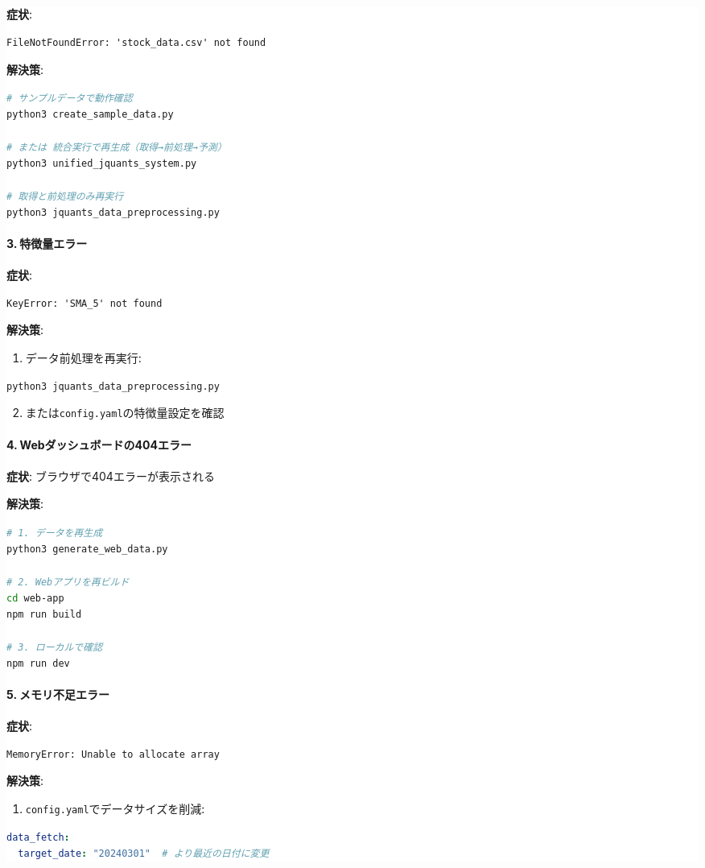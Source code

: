 **症状**:
```
FileNotFoundError: 'stock_data.csv' not found
```

**解決策**:
```bash
# サンプルデータで動作確認
python3 create_sample_data.py

# または 統合実行で再生成（取得→前処理→予測）
python3 unified_jquants_system.py

# 取得と前処理のみ再実行
python3 jquants_data_preprocessing.py
```

#### 3. 特徴量エラー

**症状**:
```
KeyError: 'SMA_5' not found
```

**解決策**:
1. データ前処理を再実行:
```bash
python3 jquants_data_preprocessing.py
```

2. または`config.yaml`の特徴量設定を確認

#### 4. Webダッシュボードの404エラー

**症状**: ブラウザで404エラーが表示される

**解決策**:
```bash
# 1. データを再生成
python3 generate_web_data.py

# 2. Webアプリを再ビルド
cd web-app
npm run build

# 3. ローカルで確認
npm run dev
```

#### 5. メモリ不足エラー

**症状**:
```
MemoryError: Unable to allocate array
```

**解決策**:
1. `config.yaml`でデータサイズを削減:
```yaml
data_fetch:
  target_date: "20240301"  # より最近の日付に変更
```
